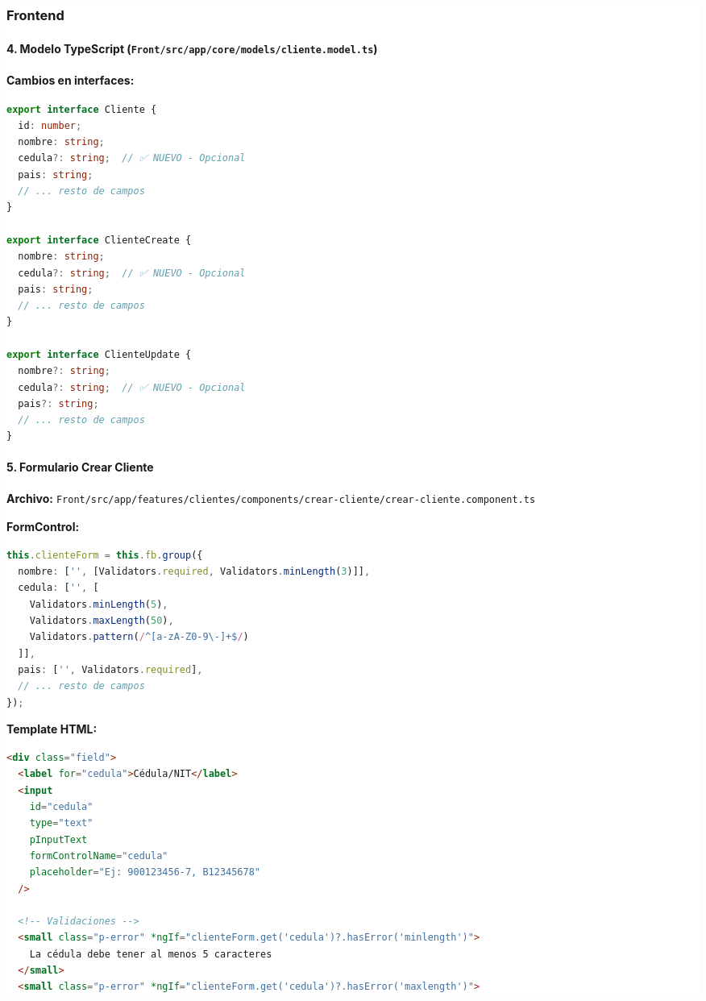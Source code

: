 
### Frontend

#### 4. Modelo TypeScript (`Front/src/app/core/models/cliente.model.ts`)

**Cambios en interfaces:**
```typescript
export interface Cliente {
  id: number;
  nombre: string;
  cedula?: string;  // ✅ NUEVO - Opcional
  pais: string;
  // ... resto de campos
}

export interface ClienteCreate {
  nombre: string;
  cedula?: string;  // ✅ NUEVO - Opcional
  pais: string;
  // ... resto de campos
}

export interface ClienteUpdate {
  nombre?: string;
  cedula?: string;  // ✅ NUEVO - Opcional
  pais?: string;
  // ... resto de campos
}
```

#### 5. Formulario Crear Cliente

**Archivo:** `Front/src/app/features/clientes/components/crear-cliente/crear-cliente.component.ts`

**FormControl:**
```typescript
this.clienteForm = this.fb.group({
  nombre: ['', [Validators.required, Validators.minLength(3)]],
  cedula: ['', [
    Validators.minLength(5),
    Validators.maxLength(50),
    Validators.pattern(/^[a-zA-Z0-9\-]+$/)
  ]],
  pais: ['', Validators.required],
  // ... resto de campos
});
```

**Template HTML:**
```html
<div class="field">
  <label for="cedula">Cédula/NIT</label>
  <input
    id="cedula"
    type="text"
    pInputText
    formControlName="cedula"
    placeholder="Ej: 900123456-7, B12345678"
  />
  
  <!-- Validaciones -->
  <small class="p-error" *ngIf="clienteForm.get('cedula')?.hasError('minlength')">
    La cédula debe tener al menos 5 caracteres
  </small>
  <small class="p-error" *ngIf="clienteForm.get('cedula')?.hasError('maxlength')">
```